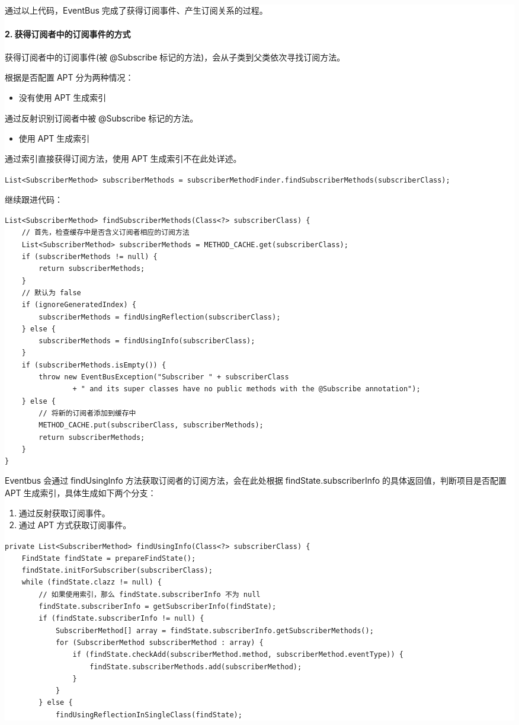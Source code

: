 通过以上代码，EventBus 完成了获得订阅事件、产生订阅关系的过程。



#### 2. 获得订阅者中的订阅事件的方式

获得订阅者中的订阅事件(被 @Subscribe 标记的方法)，会从子类到父类依次寻找订阅方法。

根据是否配置 APT 分为两种情况：

* 没有使用 APT 生成索引

通过反射识别订阅者中被 @Subscribe 标记的方法。

* 使用 APT 生成索引

通过索引直接获得订阅方法，使用 APT 生成索引不在此处详述。


```
List<SubscriberMethod> subscriberMethods = subscriberMethodFinder.findSubscriberMethods(subscriberClass);
```

继续跟进代码：
```
List<SubscriberMethod> findSubscriberMethods(Class<?> subscriberClass) {
    // 首先，检查缓存中是否含义订阅者相应的订阅方法
    List<SubscriberMethod> subscriberMethods = METHOD_CACHE.get(subscriberClass);
    if (subscriberMethods != null) {
        return subscriberMethods;
    }
    // 默认为 false
    if (ignoreGeneratedIndex) {
        subscriberMethods = findUsingReflection(subscriberClass);
    } else {
        subscriberMethods = findUsingInfo(subscriberClass);
    }
    if (subscriberMethods.isEmpty()) {
        throw new EventBusException("Subscriber " + subscriberClass
                + " and its super classes have no public methods with the @Subscribe annotation");
    } else {
        // 将新的订阅者添加到缓存中
        METHOD_CACHE.put(subscriberClass, subscriberMethods);
        return subscriberMethods;
    }
}
```

Eventbus 会通过 findUsingInfo 方法获取订阅者的订阅方法，会在此处根据 findState.subscriberInfo 的具体返回值，判断项目是否配置 APT 生成索引，具体生成如下两个分支：

1. 通过反射获取订阅事件。
2. 通过 APT 方式获取订阅事件。

```
private List<SubscriberMethod> findUsingInfo(Class<?> subscriberClass) {
    FindState findState = prepareFindState();
    findState.initForSubscriber(subscriberClass);
    while (findState.clazz != null) {
        // 如果使用索引，那么 findState.subscriberInfo 不为 null
        findState.subscriberInfo = getSubscriberInfo(findState);
        if (findState.subscriberInfo != null) {
            SubscriberMethod[] array = findState.subscriberInfo.getSubscriberMethods();
            for (SubscriberMethod subscriberMethod : array) {
                if (findState.checkAdd(subscriberMethod.method, subscriberMethod.eventType)) {
                    findState.subscriberMethods.add(subscriberMethod);
                }
            }
        } else {
            findUsingReflectionInSingleClass(findState);
```
